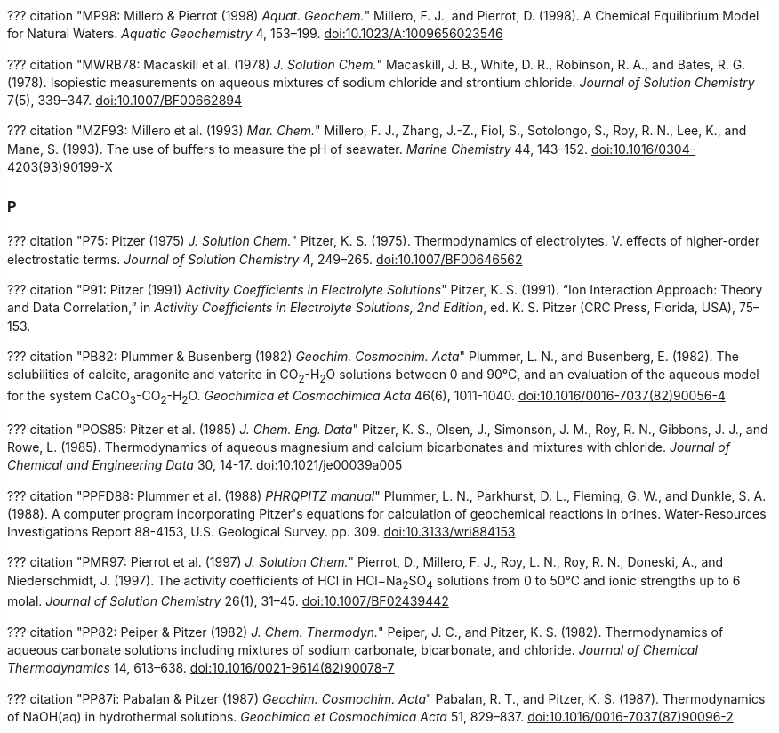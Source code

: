 ??? citation "MP98: Millero & Pierrot (1998) *Aquat. Geochem.*"
    Millero, F. J., and Pierrot, D. (1998). A Chemical Equilibrium Model for Natural Waters. *Aquatic Geochemistry* 4, 153–199. [doi:10.1023/A:1009656023546](https://doi.org/10.1023/A:1009656023546)

??? citation "MWRB78: Macaskill et al. (1978) *J. Solution Chem.*"
    Macaskill, J. B., White, D. R., Robinson, R. A., and Bates, R. G. (1978). Isopiestic measurements on aqueous mixtures of sodium chloride and strontium chloride. *Journal of Solution Chemistry* 7(5), 339–347. [doi:10.1007/BF00662894](https://doi.org/10.1007/BF00662894)

??? citation "MZF93: Millero et al. (1993) *Mar. Chem.*"
    Millero, F. J., Zhang, J.-Z., Fiol, S., Sotolongo, S., Roy, R. N., Lee, K., and Mane, S. (1993). The use of buffers to measure the pH of seawater. *Marine Chemistry* 44, 143–152. [doi:10.1016/0304-4203(93)90199-X](https://doi.org/10.1016/0304-4203(93)90199-X)

### P

??? citation "P75: Pitzer (1975) *J. Solution Chem.*"
    Pitzer, K. S. (1975). Thermodynamics of electrolytes. V. effects of higher-order electrostatic terms. *Journal of Solution Chemistry* 4, 249–265. [doi:10.1007/BF00646562](https://doi.org/10.1007/BF00646562)

??? citation "P91: Pitzer (1991) *Activity Coefficients in Electrolyte Solutions*"
    Pitzer, K. S. (1991). “Ion Interaction Approach: Theory and Data Correlation,” in *Activity Coefficients in Electrolyte Solutions, 2nd Edition*, ed. K. S. Pitzer (CRC Press, Florida, USA), 75–153.

??? citation "PB82: Plummer & Busenberg (1982) *Geochim. Cosmochim. Acta*"
    Plummer, L. N., and Busenberg, E. (1982).  The solubilities of calcite, aragonite and vaterite in CO<sub>2</sub>-H<sub>2</sub>O solutions between 0 and 90°C, and an evaluation of the aqueous model for the system CaCO<sub>3</sub>-CO<sub>2</sub>-H<sub>2</sub>O.  *Geochimica et Cosmochimica Acta* 46(6), 1011-1040.  [doi:10.1016/0016-7037(82)90056-4](https://doi.org/10.1016/0016-7037(82)90056-4)

??? citation "POS85: Pitzer et al. (1985) *J. Chem. Eng. Data*"
    Pitzer, K. S., Olsen, J., Simonson, J. M., Roy, R. N., Gibbons, J. J., and Rowe, L. (1985). Thermodynamics of aqueous magnesium and calcium bicarbonates and mixtures with chloride. *Journal of Chemical and Engineering Data* 30, 14-17. [doi:10.1021/je00039a005](https://doi.org/10.1021/je00039a005)

??? citation "PPFD88: Plummer et al. (1988) *PHRQPITZ manual*"
    Plummer, L. N., Parkhurst, D. L., Fleming, G. W., and Dunkle, S. A. (1988).  A computer program incorporating Pitzer's equations for calculation of geochemical reactions in brines.  Water-Resources Investigations Report 88-4153, U.S. Geological Survey.  pp. 309.  [doi:10.3133/wri884153](https://doi.org/10.3133/wri884153)

??? citation "PMR97: Pierrot et al. (1997) *J. Solution Chem.*"
    Pierrot, D., Millero, F. J., Roy, L. N., Roy, R. N., Doneski, A., and Niederschmidt, J. (1997). The activity coefficients of HCl in HCl−Na<sub>2</sub>SO<sub>4</sub> solutions from 0 to 50°C and ionic strengths up to 6 molal. *Journal of Solution Chemistry* 26(1), 31–45. [doi:10.1007/BF02439442](https://doi.org/10.1007/BF02439442)

??? citation "PP82: Peiper & Pitzer (1982) *J. Chem. Thermodyn.*"
    Peiper, J. C., and Pitzer, K. S. (1982). Thermodynamics of aqueous carbonate solutions including mixtures of sodium carbonate, bicarbonate, and chloride. *Journal of Chemical Thermodynamics* 14, 613–638. [doi:10.1016/0021-9614(82)90078-7](https://doi.org/10.1016/0021-9614(82)90078-7)

??? citation "PP87i: Pabalan & Pitzer (1987) *Geochim. Cosmochim. Acta*"
    Pabalan, R. T., and Pitzer, K. S. (1987). Thermodynamics of NaOH(aq) in hydrothermal solutions. *Geochimica et Cosmochimica Acta* 51, 829–837. [doi:10.1016/0016-7037(87)90096-2](https://doi.org/10.1016/0016-7037(87)90096-2)
